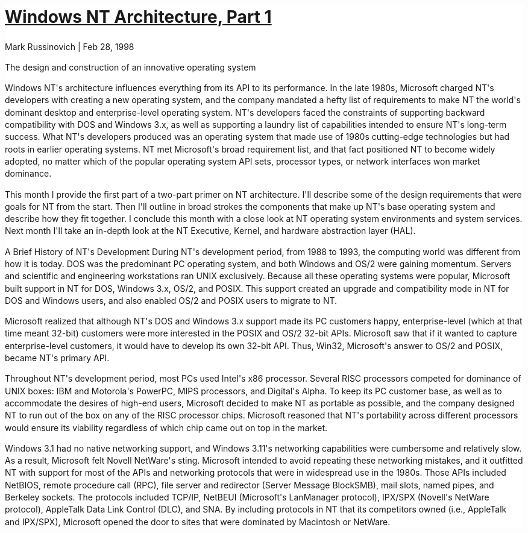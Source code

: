 # [Windows NT Architecture, Part 1](https://www.itprotoday.com/compute-engines/windows-nt-architecture-part-1)
Mark Russinovich | Feb 28, 1998

The design and construction of an innovative operating system

Windows NT's architecture influences everything from its API to its performance. In the late 1980s, Microsoft charged NT's developers with creating a new operating system, and the company mandated a hefty list of requirements to make NT the world's dominant desktop and enterprise-level operating system. NT's developers faced the constraints of supporting backward compatibility with DOS and Windows 3.x, as well as supporting a laundry list of capabilities intended to ensure NT's long-term success. What NT's developers produced was an operating system that made use of 1980s cutting-edge technologies but had roots in earlier operating systems. NT met Microsoft's broad requirement list, and that fact positioned NT to become widely adopted, no matter which of the popular operating system API sets, processor types, or network interfaces won market dominance.

This month I provide the first part of a two-part primer on NT architecture. I'll describe some of the design requirements that were goals for NT from the start. Then I'll outline in broad strokes the components that make up NT's base operating system and describe how they fit together. I conclude this month with a close look at NT operating system environments and system services. Next month I'll take an in-depth look at the NT Executive, Kernel, and hardware abstraction layer (HAL).

A Brief History of NT's Development
During NT's development period, from 1988 to 1993, the computing world was different from how it is today. DOS was the predominant PC operating system, and both Windows and OS/2 were gaining momentum. Servers and scientific and engineering workstations ran UNIX exclusively. Because all these operating systems were popular, Microsoft built support in NT for DOS, Windows 3.x, OS/2, and POSIX. This support created an upgrade and compatibility mode in NT for DOS and Windows users, and also enabled OS/2 and POSIX users to migrate to NT.

Microsoft realized that although NT's DOS and Windows 3.x support made its PC customers happy, enterprise-level (which at that time meant 32-bit) customers were more interested in the POSIX and OS/2 32-bit APIs. Microsoft saw that if it wanted to capture enterprise-level customers, it would have to develop its own 32-bit API. Thus, Win32, Microsoft's answer to OS/2 and POSIX, became NT's primary API.

Throughout NT's development period, most PCs used Intel's x86 processor. Several RISC processors competed for dominance of UNIX boxes: IBM and Motorola's PowerPC, MIPS processors, and Digital's Alpha. To keep its PC customer base, as well as to accommodate the desires of high-end users, Microsoft decided to make NT as portable as possible, and the company designed NT to run out of the box on any of the RISC processor chips. Microsoft reasoned that NT's portability across different processors would ensure its viability regardless of which chip came out on top in the market.

Windows 3.1 had no native networking support, and Windows 3.11's networking capabilities were cumbersome and relatively slow. As a result, Microsoft felt Novell NetWare's sting. Microsoft intended to avoid repeating these networking mistakes, and it outfitted NT with support for most of the APIs and networking protocols that were in widespread use in the 1980s. Those APIs included NetBIOS, remote procedure call (RPC), file server and redirector (Server Message Block­SMB), mail slots, named pipes, and Berkeley sockets. The protocols included TCP/IP, NetBEUI (Microsoft's LanManager protocol), IPX/SPX (Novell's NetWare protocol), AppleTalk Data Link Control (DLC), and SNA. By including protocols in NT that its competitors owned (i.e., AppleTalk and IPX/SPX), Microsoft opened the door to sites that were dominated by Macintosh or NetWare.
